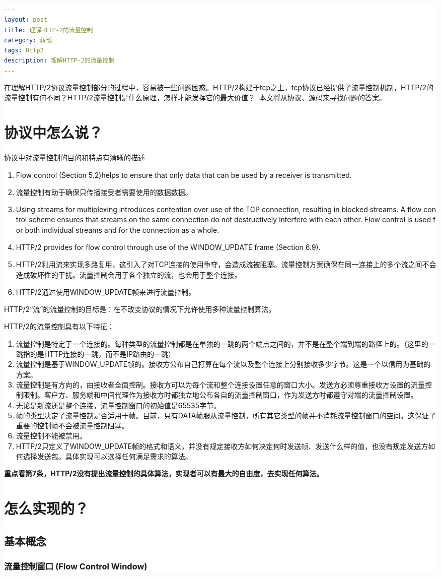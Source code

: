 ```yaml
---
layout: post
title: 理解HTTP-2的流量控制
category: 转载
tags: Http2
description: 理解HTTP-2的流量控制
---
```


在理解HTTP/2协议流量控制部分的过程中，容易被一些问题困惑。HTTP/2构建于tcp之上，tcp协议已经提供了流量控制机制，HTTP/2的流量控制有何不同？HTTP/2流量控制是什么原理，怎样才能发挥它的最大价值？  本文将从协议、源码来寻找问题的答案。

# 协议中怎么说？

协议中对流量控制的目的和特点有清晰的描述

1.  Flow control (Section 5.2)helps to ensure that only data that can be used by a receiver is transmitted.  

3.  流量控制有助于确保只传播接受者需要使用的数据数据。  

1.  Using streams for multiplexing introduces contention over use of the TCP connection, resulting in blocked streams. A flow control scheme ensures that streams on the same connection do not destructively interfere with each other. Flow control is used for both individual streams and for the connection as a whole.  

3.  HTTP/2 provides for flow control through use of the WINDOW_UPDATE frame (Section 6.9).  

5.  HTTP/2利用流来实现多路复用，这引入了对TCP连接的使用争夺，会造成流被阻塞。流量控制方案确保在同一连接上的多个流之间不会造成破坏性的干扰。流量控制会用于各个独立的流，也会用于整个连接。  

7.  HTTP/2通过使用WINDOW_UPDATE帧来进行流量控制。  

HTTP/2“流”的流量控制的目标是：在不改变协议的情况下允许使用多种流量控制算法。

HTTP/2的流量控制具有以下特征：

1.  流量控制是特定于一个连接的。每种类型的流量控制都是在单独的一跳的两个端点之间的，并不是在整个端到端的路径上的。（这里的一跳指的是HTTP连接的一跳，而不是IP路由的一跳）
2.  流量控制是基于WINDOW_UPDATE帧的。接收方公布自己打算在每个流以及整个连接上分别接收多少字节。这是一个以信用为基础的方案。
3.  流量控制是有方向的，由接收者全面控制。接收方可以为每个流和整个连接设置任意的窗口大小。发送方必须尊重接收方设置的流量控制限制。客户方、服务端和中间代理作为接收方时都独立地公布各自的流量控制窗口，作为发送方时都遵守对端的流量控制设置。
4.  无论是新流还是整个连接，流量控制窗口的初始值是65535字节。
5.  帧的类型决定了流量控制是否适用于帧。目前，只有DATA帧服从流量控制，所有其它类型的帧并不消耗流量控制窗口的空间。这保证了重要的控制帧不会被流量控制阻塞。
6.  流量控制不能被禁用。
7.  HTTP/2只定义了WINDOW_UPDATE帧的格式和语义，并没有规定接收方如何决定何时发送帧、发送什么样的值，也没有规定发送方如何选择发送包。具体实现可以选择任何满足需求的算法。

**重点看第7条，HTTP/2没有提出流量控制的具体算法，实现者可以有最大的自由度，去实现任何算法。**

# 怎么实现的？

## 基本概念

### 流量控制窗口 (Flow Control Window)
